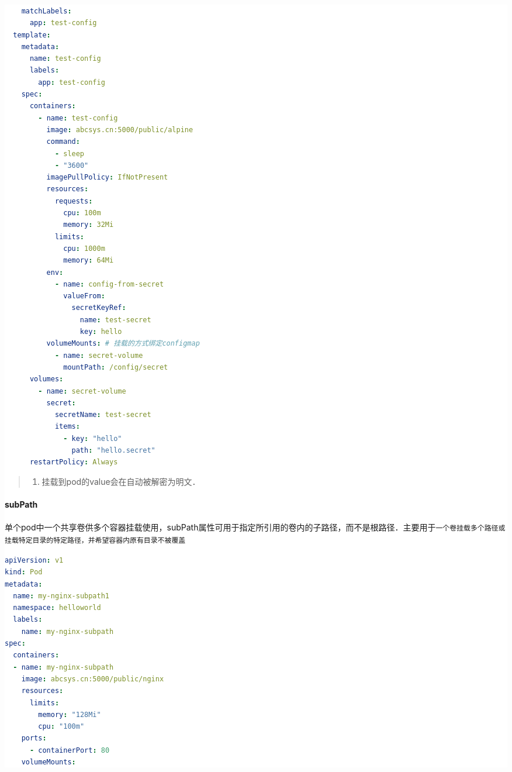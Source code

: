 ```yaml
    matchLabels:
      app: test-config
  template:
    metadata:
      name: test-config
      labels:
        app: test-config
    spec:
      containers:
        - name: test-config
          image: abcsys.cn:5000/public/alpine
          command:
            - sleep
            - "3600"
          imagePullPolicy: IfNotPresent
          resources:
            requests:
              cpu: 100m
              memory: 32Mi
            limits:
              cpu: 1000m
              memory: 64Mi
          env:
            - name: config-from-secret
              valueFrom:
                secretKeyRef:
                  name: test-secret
                  key: hello
          volumeMounts: # 挂载的方式绑定configmap
            - name: secret-volume
              mountPath: /config/secret
      volumes:
        - name: secret-volume
          secret:
            secretName: test-secret
            items:
              - key: "hello"
                path: "hello.secret"
      restartPolicy: Always
```
> 1. 挂载到pod的value会在自动被解密为明文．

#### subPath
单个pod中一个共享卷供多个容器挂载使用，subPath属性可用于指定所引用的卷内的子路径，而不是根路径．主要用于`一个卷挂载多个路径或挂载特定目录的特定路径，并希望容器内原有目录不被覆盖`
```yaml
apiVersion: v1
kind: Pod
metadata:
  name: my-nginx-subpath1
  namespace: helloworld
  labels:
    name: my-nginx-subpath
spec:
  containers:
  - name: my-nginx-subpath
    image: abcsys.cn:5000/public/nginx
    resources:
      limits:
        memory: "128Mi"
        cpu: "100m"
    ports:
      - containerPort: 80
    volumeMounts:
```